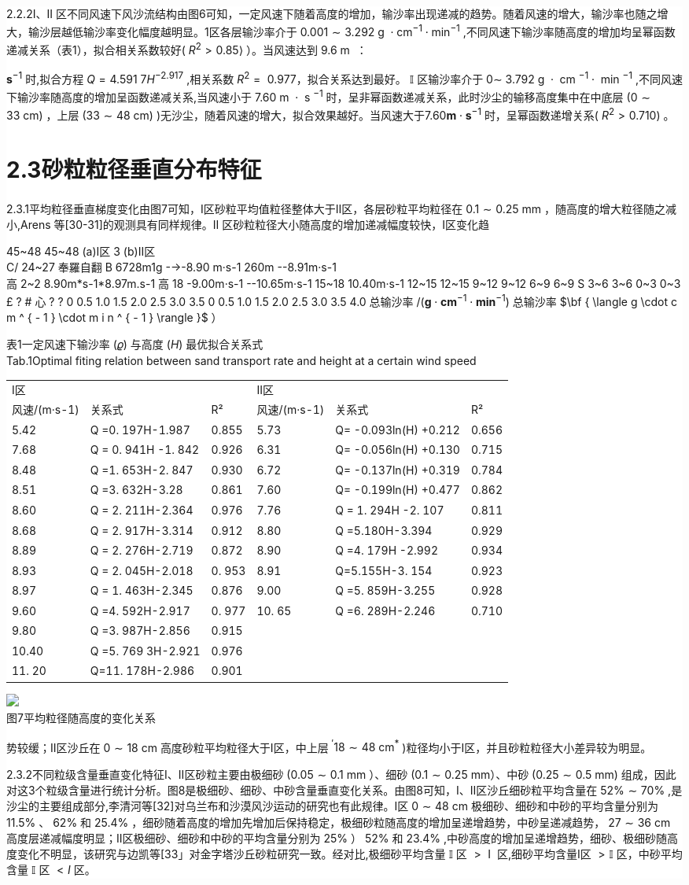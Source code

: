 2.2.2I、Ⅱ 区不同风速下风沙流结构由图6可知，一定风速下随着高度的增加，输沙率出现递减的趋势。随着风速的增大，输沙率也随之增大，输沙层越低输沙率变化幅度越明显。1区各层输沙率介于 $0 . 0 0 1 \sim 3 . 2 9 2 \mathrm { ~ g ~ } \cdot \mathrm { c m } ^ { - 1 } \cdot \operatorname* { m i n } ^ { - 1 }$ ,不同风速下输沙率随高度的增加均呈幂函数递减关系（表1），拟合相关系数较好( $R ^ { 2 } > 0 . 8 5 \rangle$ ）。当风速达到 $9 . 6 \mathrm { ~ m ~ }$ ：

$\mathbf { s } ^ { - 1 }$ 时,拟合方程 $Q = 4 . 5 9 1 ~ 7 H ^ { - 2 . 9 1 7 }$ ,相关系数 $R ^ { 2 } = { }$ 0.977，拟合关系达到最好。 $\mathbb { I }$ 区输沙率介于 $0 \sim$ $3 . 7 9 2 \mathrm { ~ g ~ } \cdot \mathrm { ~ c m ~ } ^ { - 1 } \cdot \mathrm { ~ m i n ~ } ^ { - 1 }$ ,不同风速下输沙率随高度的增加呈函数递减关系,当风速小于 $7 . 6 0 \mathrm { ~ m ~ } \cdot \mathrm { ~ s ~ } ^ { - 1 }$ 时，呈非幂函数递减关系，此时沙尘的输移高度集中在中底层 $\left( 0 \sim 3 3 ~ \mathrm { c m } \right)$ ，上层 $( 3 3 \sim 4 8 ~ \mathrm { c m } )$ )无沙尘，随着风速的增大，拟合效果越好。当风速大于7.60$\mathbf { m } \cdot \mathbf { s } ^ { - 1 }$ 时，呈幂函数递增关系( $R ^ { 2 } > 0 . 7 1 0 )$ 。

# 2.3砂粒粒径垂直分布特征

2.3.1平均粒径垂直梯度变化由图7可知，I区砂粒平均值粒径整体大于Ⅱ区，各层砂粒平均粒径在 $0 . 1 \sim 0 . 2 5 ~ \mathrm { m m }$ ，随高度的增大粒径随之减小,Arens 等[30-31]的观测具有同样规律。Ⅱ 区砂粒粒径大小随高度的增加递减幅度较快，I区变化趋

45\~48 45\~48 (a)I区 3 (b)Ⅱ区   
C/ 24\~27 奉羅自翻 B 6728m1g -→-8.90 m·s-1 260m --8.91m·s-1   
高 2\~2 8.90m\*s-1\*8.97m.s-1 高 18 -9.00m·s-1 --10.65m·s-1 15\~18 10.40m·s-1 12\~15 12\~15 9\~12 9\~12 6\~9 6\~9 S 3\~6 3\~6 0\~3 0\~3 £ ? # 心 ? ? 0 0.5 1.0 1.5 2.0 2.5 3.0 3.5 0 0.5 1.0 1.5 2.0 2.5 3.0 3.5 4.0 总输沙率 $/ ( \mathbf { g } \cdot \mathbf { c m } ^ { - 1 } \cdot \mathbf { m } \mathbf { i n } ^ { - 1 } )$ 总输沙率 $\bf { \langle g \cdot c m ^ { - 1 } \cdot m i n ^ { - 1 } \rangle }$ ）

表1一定风速下输沙率 $( \varrho )$ 与高度 $( H )$ 最优拟合关系式  
Tab.1Optimal fiting relation between sand transport rate and height at a certain wind speed   

<html><body><table><tr><td colspan="3">I区</td><td colspan="3">Ⅱ区</td></tr><tr><td>风速/(m·s-1)</td><td>关系式</td><td>R²</td><td>风速/(m·s-1)</td><td>关系式</td><td>R²</td></tr><tr><td>5.42</td><td>Q =0. 197H-1.987</td><td>0.855</td><td>5.73</td><td>Q= -0.093ln(H) +0.212</td><td>0.656</td></tr><tr><td>7.68</td><td>Q = 0. 941H -1. 842</td><td>0.926</td><td>6.31</td><td>Q= -0.056ln(H) +0.130</td><td>0.715</td></tr><tr><td>8.48</td><td>Q =1. 653H-2. 847</td><td>0.930</td><td>6.72</td><td>Q= -0.137ln(H) +0.319</td><td>0.784</td></tr><tr><td>8.51</td><td>Q =3. 632H-3.28</td><td>0.861</td><td>7.60</td><td>Q= -0.199ln(H) +0.477</td><td>0.862</td></tr><tr><td>8.60</td><td>Q = 2. 211H-2.364</td><td>0.976</td><td>7.76</td><td>Q = 1. 294H -2. 107</td><td>0.811</td></tr><tr><td>8.68</td><td>Q = 2. 917H-3.314</td><td>0.912</td><td>8.80</td><td>Q =5.180H-3.394</td><td>0.929</td></tr><tr><td>8.89</td><td>Q = 2. 276H-2.719</td><td>0.872</td><td>8.90</td><td>Q =4. 179H -2.992</td><td>0.934</td></tr><tr><td>8.93</td><td>Q = 2. 045H-2.018</td><td>0. 953</td><td>8.91</td><td>Q=5.155H-3. 154</td><td>0.923</td></tr><tr><td>8.97</td><td>Q = 1. 463H-2.345</td><td>0.876</td><td>9.00</td><td>Q =5. 859H-3.255</td><td>0.928</td></tr><tr><td>9.60</td><td>Q =4. 592H-2.917</td><td>0. 977</td><td>10. 65</td><td>Q =6. 289H-2.246</td><td>0.710</td></tr><tr><td>9.80</td><td>Q =3. 987H-2.856</td><td>0.915</td><td></td><td></td><td></td></tr><tr><td>10.40</td><td>Q =5. 769 3H-2.921</td><td>0.976</td><td></td><td></td><td></td></tr><tr><td>11. 20</td><td>Q=11. 178H-2.986</td><td>0.901</td><td></td><td></td><td></td></tr></table></body></html>

![](images/24e86f55f76b2f2835d2058f93af91f8c5128fce38136d037d3b1ea545b81c94.jpg)  
图7平均粒径随高度的变化关系

势较缓；Ⅱ区沙丘在 $0 \sim 1 8 ~ \mathrm { c m }$ 高度砂粒平均粒径大于Ⅰ区，中上层 $^ { ' } 1 8 \sim 4 8 { \mathrm { ~ c m } } ^ { * }$ )粒径均小于Ⅰ区，并且砂粒粒径大小差异较为明显。

2.3.2不同粒级含量垂直变化特征I、Ⅱ区砂粒主要由极细砂 $( 0 . 0 5 \sim 0 . 1 \ \mathrm { m m }$ ）、细砂 $( 0 . 1 \sim 0 . 2 5$ mm）、中砂 $( 0 . 2 5 \sim 0 . 5 \ \mathrm { m m } )$ 组成，因此对这3个粒级含量进行统计分析。图8是极细砂、细砂、中砂含量垂直变化关系。由图8可知，I、Ⅱ区沙丘细砂粒平均含量在 $5 2 \% \sim 7 0 \%$ ,是沙尘的主要组成部分,李清河等[32]对乌兰布和沙漠风沙运动的研究也有此规律。I区 $0 \sim 4 8 ~ \mathrm { c m }$ 极细砂、细砂和中砂的平均含量分别为 $1 1 . 5 \%$ 、 $6 2 \%$ 和 $2 5 . 4 \%$ ，细砂随着高度的增加先增加后保持稳定，极细砂粒随高度的增加呈递增趋势，中砂呈递减趋势， $2 7 \sim 3 6 ~ \mathrm { c m }$ 高度层递减幅度明显；Ⅱ区极细砂、细砂和中砂的平均含量分别为 $2 5 \%$ ） $5 2 \%$ 和 $2 3 . 4 \%$ ,中砂高度的增加呈递增趋势，细砂、极细砂随高度变化不明显，该研究与边凯等[33」对金字塔沙丘砂粒研究一致。经对比,极细砂平均含量 $\mathbb { I }$ 区 $> \mathrm { ~ I ~ }$ 区,细砂平均含量I区 $> \mathbb { I }$ 区，中砂平均含量 $\mathbb { I }$ 区 $< I$ 区。
